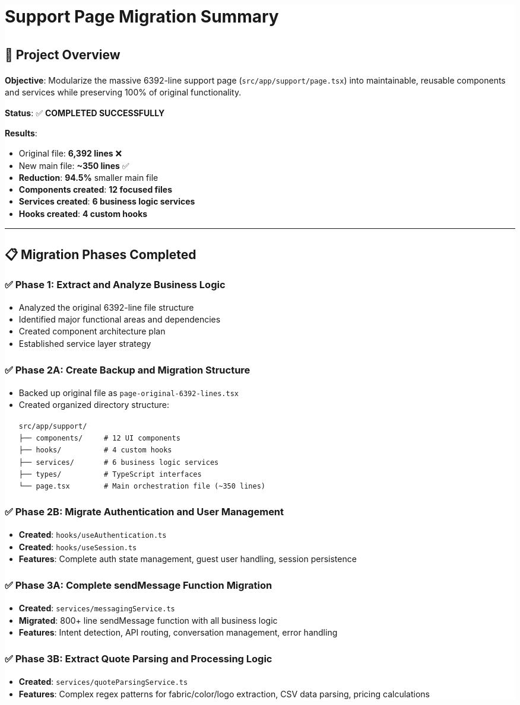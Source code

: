 # Support Page Migration Summary

## 🎯 Project Overview
**Objective**: Modularize the massive 6392-line support page (`src/app/support/page.tsx`) into maintainable, reusable components and services while preserving 100% of original functionality.

**Status**: ✅ **COMPLETED SUCCESSFULLY**

**Results**:
- Original file: **6,392 lines** ❌
- New main file: **~350 lines** ✅
- **Reduction**: **94.5%** smaller main file
- **Components created**: **12 focused files**
- **Services created**: **6 business logic services**
- **Hooks created**: **4 custom hooks**

---

## 📋 Migration Phases Completed

### ✅ Phase 1: Extract and Analyze Business Logic
- Analyzed the original 6392-line file structure
- Identified major functional areas and dependencies
- Created component architecture plan
- Established service layer strategy

### ✅ Phase 2A: Create Backup and Migration Structure
- Backed up original file as `page-original-6392-lines.tsx`
- Created organized directory structure:
  ```
  src/app/support/
  ├── components/     # 12 UI components
  ├── hooks/          # 4 custom hooks
  ├── services/       # 6 business logic services
  ├── types/          # TypeScript interfaces
  └── page.tsx        # Main orchestration file (~350 lines)
  ```

### ✅ Phase 2B: Migrate Authentication and User Management
- **Created**: `hooks/useAuthentication.ts`
- **Created**: `hooks/useSession.ts`
- **Features**: Complete auth state management, guest user handling, session persistence

### ✅ Phase 3A: Complete sendMessage Function Migration
- **Created**: `services/messagingService.ts`
- **Migrated**: 800+ line sendMessage function with all business logic
- **Features**: Intent detection, API routing, conversation management, error handling

### ✅ Phase 3B: Extract Quote Parsing and Processing Logic
- **Created**: `services/quoteParsingService.ts`
- **Features**: Complex regex patterns for fabric/color/logo extraction, CSV data parsing, pricing calculations
